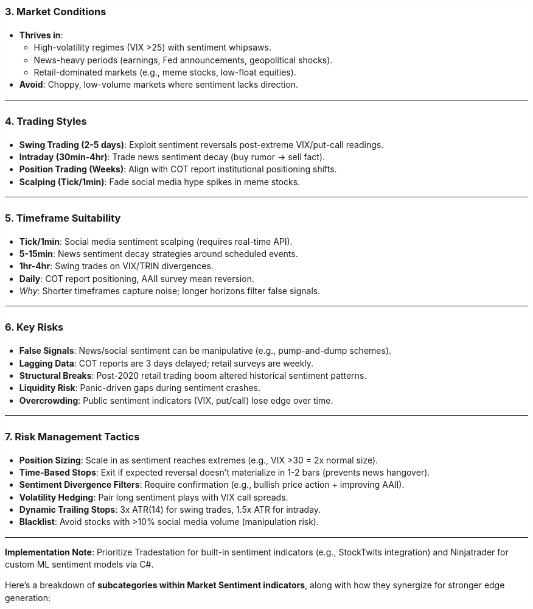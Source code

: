 
### **3. Market Conditions**  
- **Thrives in**:  
  - High-volatility regimes (VIX >25) with sentiment whipsaws.  
  - News-heavy periods (earnings, Fed announcements, geopolitical shocks).  
  - Retail-dominated markets (e.g., meme stocks, low-float equities).  
- **Avoid**: Choppy, low-volume markets where sentiment lacks direction.  

---

### **4. Trading Styles**  
- **Swing Trading (2-5 days)**: Exploit sentiment reversals post-extreme VIX/put-call readings.  
- **Intraday (30min-4hr)**: Trade news sentiment decay (buy rumor → sell fact).  
- **Position Trading (Weeks)**: Align with COT report institutional positioning shifts.  
- **Scalping (Tick/1min)**: Fade social media hype spikes in meme stocks.  

---

### **5. Timeframe Suitability**  
- **Tick/1min**: Social media sentiment scalping (requires real-time API).  
- **5-15min**: News sentiment decay strategies around scheduled events.  
- **1hr-4hr**: Swing trades on VIX/TRIN divergences.  
- **Daily**: COT report positioning, AAII survey mean reversion.  
- *Why*: Shorter timeframes capture noise; longer horizons filter false signals.  

---

### **6. Key Risks**  
- **False Signals**: News/social sentiment can be manipulative (e.g., pump-and-dump schemes).  
- **Lagging Data**: COT reports are 3 days delayed; retail surveys are weekly.  
- **Structural Breaks**: Post-2020 retail trading boom altered historical sentiment patterns.  
- **Liquidity Risk**: Panic-driven gaps during sentiment crashes.  
- **Overcrowding**: Public sentiment indicators (VIX, put/call) lose edge over time.  

---

### **7. Risk Management Tactics**  
- **Position Sizing**: Scale in as sentiment reaches extremes (e.g., VIX >30 = 2x normal size).  
- **Time-Based Stops**: Exit if expected reversal doesn’t materialize in 1-2 bars (prevents news hangover).  
- **Sentiment Divergence Filters**: Require confirmation (e.g., bullish price action + improving AAII).  
- **Volatility Hedging**: Pair long sentiment plays with VIX call spreads.  
- **Dynamic Trailing Stops**: 3x ATR(14) for swing trades, 1.5x ATR for intraday.  
- **Blacklist**: Avoid stocks with >10% social media volume (manipulation risk).  

--- 

**Implementation Note**: Prioritize Tradestation for built-in sentiment indicators (e.g., StockTwits integration) and Ninjatrader for custom ML sentiment models via C#.

Here’s a breakdown of **subcategories within Market Sentiment indicators**, along with how they synergize for stronger edge generation:
